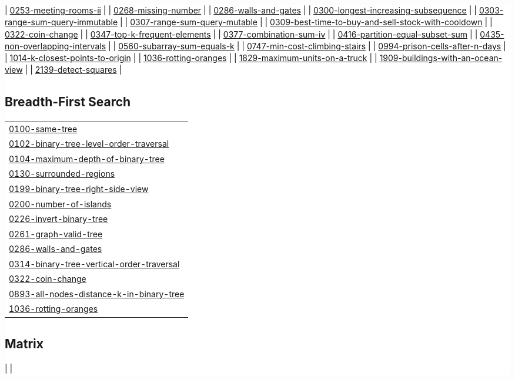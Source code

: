 | [0253-meeting-rooms-ii](https://github.com/daely178/leetcode/tree/master/0253-meeting-rooms-ii) |
| [0268-missing-number](https://github.com/daely178/leetcode/tree/master/0268-missing-number) |
| [0286-walls-and-gates](https://github.com/daely178/leetcode/tree/master/0286-walls-and-gates) |
| [0300-longest-increasing-subsequence](https://github.com/daely178/leetcode/tree/master/0300-longest-increasing-subsequence) |
| [0303-range-sum-query-immutable](https://github.com/daely178/leetcode/tree/master/0303-range-sum-query-immutable) |
| [0307-range-sum-query-mutable](https://github.com/daely178/leetcode/tree/master/0307-range-sum-query-mutable) |
| [0309-best-time-to-buy-and-sell-stock-with-cooldown](https://github.com/daely178/leetcode/tree/master/0309-best-time-to-buy-and-sell-stock-with-cooldown) |
| [0322-coin-change](https://github.com/daely178/leetcode/tree/master/0322-coin-change) |
| [0347-top-k-frequent-elements](https://github.com/daely178/leetcode/tree/master/0347-top-k-frequent-elements) |
| [0377-combination-sum-iv](https://github.com/daely178/leetcode/tree/master/0377-combination-sum-iv) |
| [0416-partition-equal-subset-sum](https://github.com/daely178/leetcode/tree/master/0416-partition-equal-subset-sum) |
| [0435-non-overlapping-intervals](https://github.com/daely178/leetcode/tree/master/0435-non-overlapping-intervals) |
| [0560-subarray-sum-equals-k](https://github.com/daely178/leetcode/tree/master/0560-subarray-sum-equals-k) |
| [0747-min-cost-climbing-stairs](https://github.com/daely178/leetcode/tree/master/0747-min-cost-climbing-stairs) |
| [0994-prison-cells-after-n-days](https://github.com/daely178/leetcode/tree/master/0994-prison-cells-after-n-days) |
| [1014-k-closest-points-to-origin](https://github.com/daely178/leetcode/tree/master/1014-k-closest-points-to-origin) |
| [1036-rotting-oranges](https://github.com/daely178/leetcode/tree/master/1036-rotting-oranges) |
| [1829-maximum-units-on-a-truck](https://github.com/daely178/leetcode/tree/master/1829-maximum-units-on-a-truck) |
| [1909-buildings-with-an-ocean-view](https://github.com/daely178/leetcode/tree/master/1909-buildings-with-an-ocean-view) |
| [2139-detect-squares](https://github.com/daely178/leetcode/tree/master/2139-detect-squares) |
## Breadth-First Search
|  |
| ------- |
| [0100-same-tree](https://github.com/daely178/leetcode/tree/master/0100-same-tree) |
| [0102-binary-tree-level-order-traversal](https://github.com/daely178/leetcode/tree/master/0102-binary-tree-level-order-traversal) |
| [0104-maximum-depth-of-binary-tree](https://github.com/daely178/leetcode/tree/master/0104-maximum-depth-of-binary-tree) |
| [0130-surrounded-regions](https://github.com/daely178/leetcode/tree/master/0130-surrounded-regions) |
| [0199-binary-tree-right-side-view](https://github.com/daely178/leetcode/tree/master/0199-binary-tree-right-side-view) |
| [0200-number-of-islands](https://github.com/daely178/leetcode/tree/master/0200-number-of-islands) |
| [0226-invert-binary-tree](https://github.com/daely178/leetcode/tree/master/0226-invert-binary-tree) |
| [0261-graph-valid-tree](https://github.com/daely178/leetcode/tree/master/0261-graph-valid-tree) |
| [0286-walls-and-gates](https://github.com/daely178/leetcode/tree/master/0286-walls-and-gates) |
| [0314-binary-tree-vertical-order-traversal](https://github.com/daely178/leetcode/tree/master/0314-binary-tree-vertical-order-traversal) |
| [0322-coin-change](https://github.com/daely178/leetcode/tree/master/0322-coin-change) |
| [0893-all-nodes-distance-k-in-binary-tree](https://github.com/daely178/leetcode/tree/master/0893-all-nodes-distance-k-in-binary-tree) |
| [1036-rotting-oranges](https://github.com/daely178/leetcode/tree/master/1036-rotting-oranges) |
## Matrix
|  |